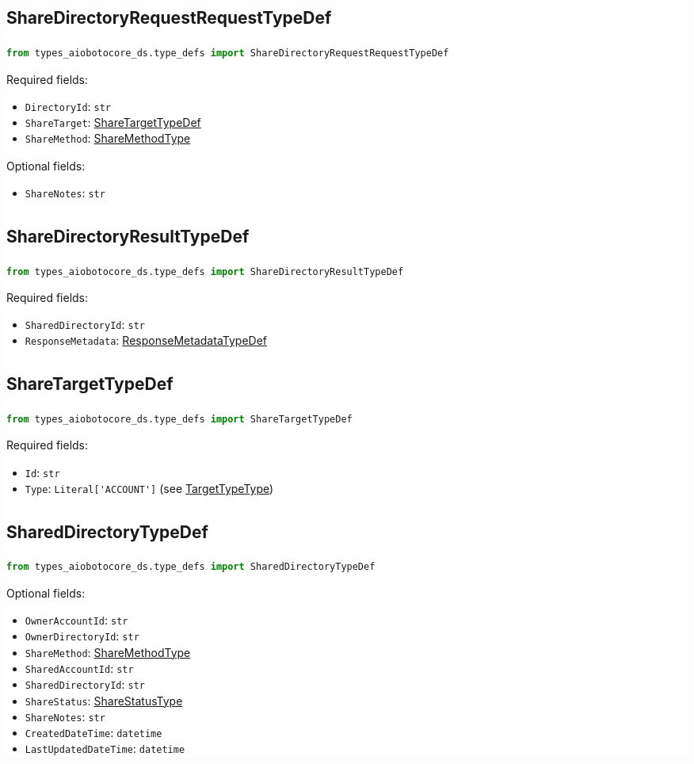 <a id="sharedirectoryrequestrequesttypedef"></a>

## ShareDirectoryRequestRequestTypeDef

```python
from types_aiobotocore_ds.type_defs import ShareDirectoryRequestRequestTypeDef
```

Required fields:

- `DirectoryId`: `str`
- `ShareTarget`: [ShareTargetTypeDef](./type_defs.md#sharetargettypedef)
- `ShareMethod`: [ShareMethodType](./literals.md#sharemethodtype)

Optional fields:

- `ShareNotes`: `str`

<a id="sharedirectoryresulttypedef"></a>

## ShareDirectoryResultTypeDef

```python
from types_aiobotocore_ds.type_defs import ShareDirectoryResultTypeDef
```

Required fields:

- `SharedDirectoryId`: `str`
- `ResponseMetadata`:
  [ResponseMetadataTypeDef](./type_defs.md#responsemetadatatypedef)

<a id="sharetargettypedef"></a>

## ShareTargetTypeDef

```python
from types_aiobotocore_ds.type_defs import ShareTargetTypeDef
```

Required fields:

- `Id`: `str`
- `Type`: `Literal['ACCOUNT']` (see
  [TargetTypeType](./literals.md#targettypetype))

<a id="shareddirectorytypedef"></a>

## SharedDirectoryTypeDef

```python
from types_aiobotocore_ds.type_defs import SharedDirectoryTypeDef
```

Optional fields:

- `OwnerAccountId`: `str`
- `OwnerDirectoryId`: `str`
- `ShareMethod`: [ShareMethodType](./literals.md#sharemethodtype)
- `SharedAccountId`: `str`
- `SharedDirectoryId`: `str`
- `ShareStatus`: [ShareStatusType](./literals.md#sharestatustype)
- `ShareNotes`: `str`
- `CreatedDateTime`: `datetime`
- `LastUpdatedDateTime`: `datetime`
